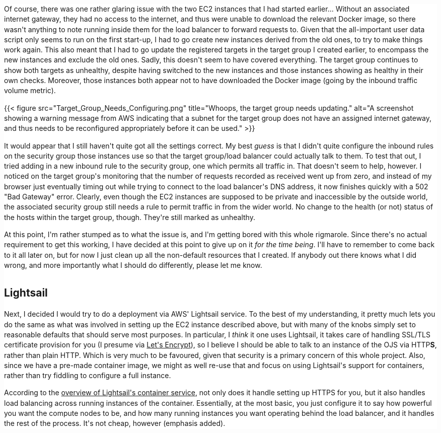 Of course, there was one rather glaring issue with the two EC2 instances that I had started earlier...  Without an associated internet gateway, they had no access to the internet, and thus were unable to download the relevant Docker image, so there wasn't anything to note running inside them for the load balancer to forward requests to.  Given that the all-important user data script only seems to run on the first start-up, I had to go create new instances derived from the old ones, to try to make things work again.  This also meant that I had to go update the registered targets in the target group I created earlier, to encompass the new instances and exclude the old ones.  Sadly, this doesn't seem to have covered everything.  The target group continues to show both targets as unhealthy, despite having switched to the new instances and those instances showing as healthy in their own checks.  Moreover, those instances both appear not to have downloaded the Docker image (going by the inbound traffic volume metric).

{{< figure src="Target_Group_Needs_Configuring.png" title="Whoops, the target group needs updating." alt="A screenshot showing a warning message from AWS indicating that a subnet for the target group does not have an assigned internet gateway, and thus needs to be reconfigured appropriately before it can be used." >}}

It would appear that I still haven't quite got all the settings correct.  My best _guess_ is that I didn't quite configure the inbound rules on the security group those instances use so that the target group/load balancer could actually talk to them.  To test that out, I tried adding in a new inbound rule to the security group, one which permits all traffic in.  That doesn't seem to help, however.  I noticed on the target group's monitoring that the number of requests recorded as received went up from zero, and instead of my browser just eventually timing out while trying to connect to the load balancer's DNS address, it now finishes quickly with a 502 "Bad Gateway" error.  Clearly, even though the EC2 instances are supposed to be private and inaccessible by the outside world, the associated security group still needs a rule to permit traffic in from the wider world.  No change to the health (or not) status of the hosts within the target group, though.  They're still marked as unhealthy.

At this point, I'm rather stumped as to what the issue is, and I'm getting bored with this whole rigmarole.  Since there's no actual requirement to get this working, I have decided at this point to give up on it _for the time being_.  I'll have to remember to come back to it all later on, but for now I just clean up all the non-default resources that I created.  If anybody out there knows what I did wrong, and more importantly what I should do differently, please let me know.  

## Lightsail

Next, I decided I would try to do a deployment via AWS' Lightsail service.  To the best of my understanding, it pretty much lets you do the same as what was involved in setting up the EC2 instance described above, but with many of the knobs simply set to reasonable defaults that should serve most purposes.  In particular, I _think_ it one uses Lightsail, it takes care of handling SSL/TLS certificate provision for you (I presume via [Let's Encrypt](https://letsencrypt.org/)), so I believe I should be able to talk to an instance of the OJS via HTTP**S**, rather than plain HTTP.  Which is very much to be favoured, given that security is a primary concern of this whole project.  Also, since we have a pre-made container image, we might as well re-use that and focus on using Lightsail's support for containers, rather than try fiddling to configure a full instance.

According to the [overview of Lightsail's container service](https://lightsail.aws.amazon.com/ls/docs/en_us/articles/amazon-lightsail-container-services), not only does it handle setting up HTTPS for you, but it also handles load balancing across running instances of the container.  Essentially, at the most basic, you just configure it to say how powerful you want the compute nodes to be, and how many running instances you want operating behind the load balancer, and it handles the rest of the process.  It's not cheap, however (emphasis added).
